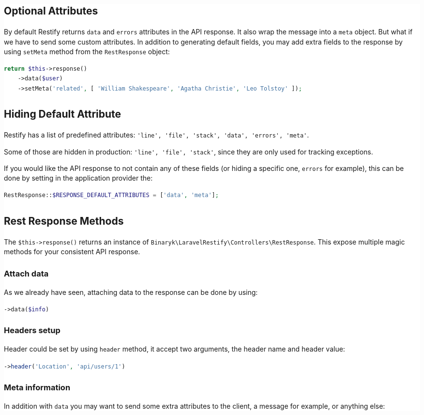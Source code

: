 ## Optional Attributes

By default Restify returns `data` and `errors` attributes in the API response. It also wrap the message into a `meta`
object. But what if we have to send some custom attributes. In addition to generating default fields, you may add extra
fields to the response by using `setMeta` method from the `RestResponse` object:

```php
return $this->response()
    ->data($user)
    ->setMeta('related', [ 'William Shakespeare', 'Agatha Christie', 'Leo Tolstoy' ]);
```

## Hiding Default Attribute

Restify has a list of predefined attributes: `'line', 'file', 'stack', 'data', 'errors', 'meta'`.

Some of those are hidden in production: `'line', 'file', 'stack'`, since they are only used for tracking exceptions.

If you would like the API response to not contain any of these fields (or hiding a specific one, `errors` for example),
this can be done by setting in the application provider the:

```php
RestResponse::$RESPONSE_DEFAULT_ATTRIBUTES = ['data', 'meta'];
```

## Rest Response Methods

The `$this->response()` returns an instance of `Binaryk\LaravelRestify\Controllers\RestResponse`. This expose multiple
magic methods for your consistent API response.

### Attach data

As we already have seen, attaching data to the response can be done by using:

```php
->data($info)
```

### Headers setup

Header could be set by using `header` method, it accept two arguments, the header name and header value:

```php
->header('Location', 'api/users/1')
```

### Meta information

In addition with `data` you may want to send some extra attributes to the client, a message for example, or anything
else:
